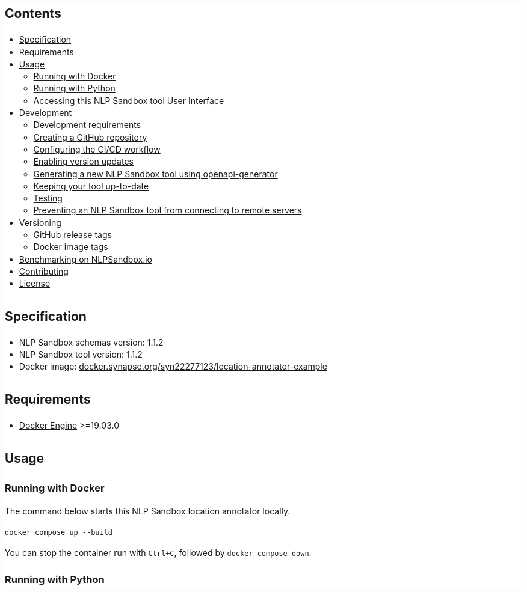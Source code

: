
## Contents

- [Specification](#Specification)
- [Requirements](#Requirements)
- [Usage](#Usage)
  - [Running with Docker](#Running-with-Docker)
  - [Running with Python](#Running-with-Python)
  - [Accessing this NLP Sandbox tool User
    Interface](#Accessing-this-NLP-Sandbox-tool-User-Interface)
- [Development](#Development)
  - [Development requirements](#Development-requirements)
  - [Creating a GitHub repository](#Creating-a-GitHub-repository)
  - [Configuring the CI/CD workflow](#Configuring-the-CI/CD-workflow)
  - [Enabling version updates](#Enabling-version-updates)
  - [Generating a new NLP Sandbox tool using
    openapi-generator](#Generating-a-new-NLP-Sandbox-tool-using-openapi-generator)
  - [Keeping your tool up-to-date](#Keeping-your-tool-up-to-date)
  - [Testing](#Testing)
  - [Preventing an NLP Sandbox tool from connecting to remote
    servers](#Preventing-an-NLP-Sandbox-tool-from-connecting-to-remote-servers)
- [Versioning](#Versioning)
  - [GitHub release tags](#GitHub-release-tags)
  - [Docker image tags](#Docker-image-tags)
- [Benchmarking on NLPSandbox&#46;io](#Benchmarking-on-NLPSandbox&#46;io)
- [Contributing](#Contributing)
- [License](#License)

## Specification

- NLP Sandbox schemas version: 1.1.2
- NLP Sandbox tool version: 1.1.2
- Docker image: [docker.synapse.org/syn22277123/location-annotator-example]


## Requirements

- [Docker Engine] >=19.03.0


## Usage

### Running with Docker

The command below starts this NLP Sandbox location annotator locally.

```console
docker compose up --build
```

You can stop the container run with `Ctrl+C`, followed by `docker compose down`.

### Running with Python


[nlpsandbox.io]: https://www.synapse.org/nlpsandbox
[docker.synapse.org/syn22277123/location-annotator-example]: https://www.synapse.org/#!Synapse:syn25828638
[Synapse.org]: https://synapse.org
[openapi-generator]: https://github.com/OpenAPITools/openapi-generator
[contribution guide]: .github/CONTRIBUTING.md
[Apache License 2.0]: https://github.com/nlpsandbox/location-annotator-example/blob/main/LICENSE
[Docker Engine]: https://docs.docker.com/engine/install/
[Node]: https://nodejs.org/en/
[Java]: https://www.java.com/en/download/help/download_options.html
[Conda]: https://conda.io/projects/conda/en/latest/user-guide/install/index.html
[Python]: https://www.python.org/downloads/
[docker.synapse.org]: https://synapse.org
[GitLab]: https://about.gitlab.com/
[Bitbucket]: https://bitbucket.org/product
[GitHub secrets]: https://docs.github.com/en/actions/reference/encrypted-secrets
[personal access token]: https://help.synapse.org/docs/Managing-Your-Account.2055405596.html
[CI/CD workflow]: .github/workflows/ci.yml
[Dependabot configuration]: .github/dependabot.yml
[Enabling and disabling version updates]: https://docs.github.com/en/code-security/supply-chain-security/keeping-your-dependencies-updated-automatically/enabling-and-disabling-version-updates
[NLP Sandbox schemas]: https://github.com/nlpsandbox/nlpsandbox-schemas
[nlpsandbox/nlpsandbox-schemas]: https://github.com/nlpsandbox/nlpsandbox-schemas
[NLP Sandbox Location Annotator API]: https://nlpsandbox.github.io/nlpsandbox-schemas/location-annotator/latest/docs/
[this GitHub template]: https://github.com/nlpsandbox/location-annotator-example/generate
[nlpsandbox/location-annotator-example-java]: https://github.com/nlpsandbox/location-annotator-example-java
[Patient schema]: https://github.com/nlpsandbox/nlpsandbox-schemas/blob/develop/openapi/commons/components/schemas/Patient.yaml
[semantic versioning]: https://semver.org/
[NLP Sandbox schemas CHANGELOG]: .github/CHANGELOG.md